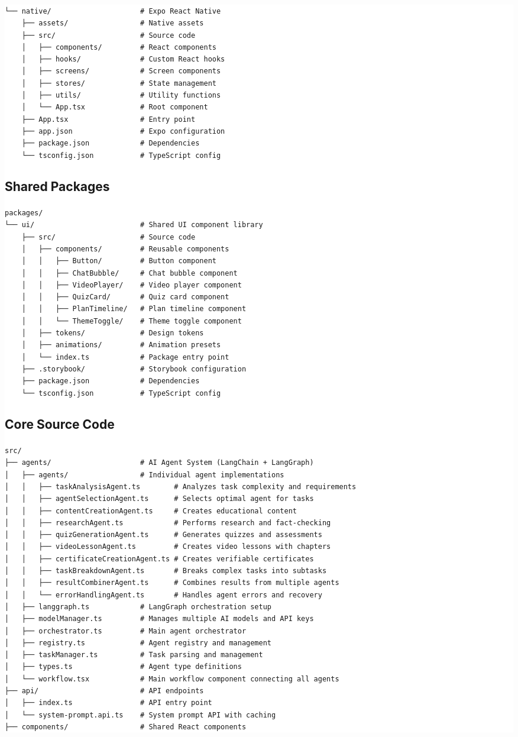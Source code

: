 ```
└── native/                     # Expo React Native
    ├── assets/                 # Native assets
    ├── src/                    # Source code
    │   ├── components/         # React components
    │   ├── hooks/              # Custom React hooks
    │   ├── screens/            # Screen components
    │   ├── stores/             # State management
    │   ├── utils/              # Utility functions
    │   └── App.tsx             # Root component
    ├── App.tsx                 # Entry point
    ├── app.json                # Expo configuration
    ├── package.json            # Dependencies
    └── tsconfig.json           # TypeScript config
```

## Shared Packages

```
packages/
└── ui/                         # Shared UI component library
    ├── src/                    # Source code
    │   ├── components/         # Reusable components
    │   │   ├── Button/         # Button component
    │   │   ├── ChatBubble/     # Chat bubble component
    │   │   ├── VideoPlayer/    # Video player component
    │   │   ├── QuizCard/       # Quiz card component
    │   │   ├── PlanTimeline/   # Plan timeline component
    │   │   └── ThemeToggle/    # Theme toggle component
    │   ├── tokens/             # Design tokens
    │   ├── animations/         # Animation presets
    │   └── index.ts            # Package entry point
    ├── .storybook/             # Storybook configuration
    ├── package.json            # Dependencies
    └── tsconfig.json           # TypeScript config
```

## Core Source Code

```
src/
├── agents/                     # AI Agent System (LangChain + LangGraph)
│   ├── agents/                 # Individual agent implementations
│   │   ├── taskAnalysisAgent.ts        # Analyzes task complexity and requirements
│   │   ├── agentSelectionAgent.ts      # Selects optimal agent for tasks
│   │   ├── contentCreationAgent.ts     # Creates educational content
│   │   ├── researchAgent.ts            # Performs research and fact-checking
│   │   ├── quizGenerationAgent.ts      # Generates quizzes and assessments
│   │   ├── videoLessonAgent.ts         # Creates video lessons with chapters
│   │   ├── certificateCreationAgent.ts # Creates verifiable certificates
│   │   ├── taskBreakdownAgent.ts       # Breaks complex tasks into subtasks
│   │   ├── resultCombinerAgent.ts      # Combines results from multiple agents
│   │   └── errorHandlingAgent.ts       # Handles agent errors and recovery
│   ├── langgraph.ts            # LangGraph orchestration setup
│   ├── modelManager.ts         # Manages multiple AI models and API keys
│   ├── orchestrator.ts         # Main agent orchestrator
│   ├── registry.ts             # Agent registry and management
│   ├── taskManager.ts          # Task parsing and management
│   ├── types.ts                # Agent type definitions
│   └── workflow.tsx            # Main workflow component connecting all agents
├── api/                        # API endpoints
│   ├── index.ts                # API entry point
│   └── system-prompt.api.ts    # System prompt API with caching
├── components/                 # Shared React components
```